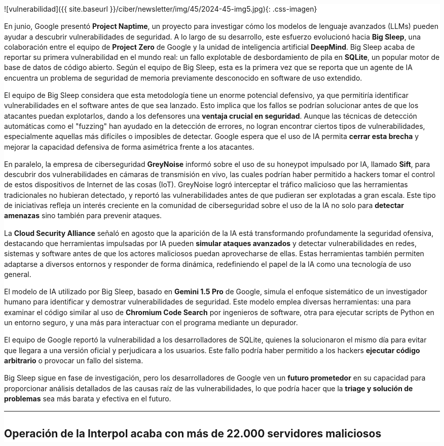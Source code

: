 
![vulnerabilidad]({{ site.baseurl }}/ciber/newsletter/img/45/2024-45-img5.jpg){: .css-imagen}

En junio, Google presentó **Project Naptime**, un proyecto para investigar cómo los modelos de lenguaje avanzados (LLMs) pueden ayudar a descubrir vulnerabilidades de seguridad. A lo largo de su desarrollo, este esfuerzo evolucionó hacia **Big Sleep**, una colaboración entre el equipo de **Project Zero** de Google y la unidad de inteligencia artificial **DeepMind**. Big Sleep acaba de reportar su primera vulnerabilidad en el mundo real: un fallo explotable de desbordamiento de pila en **SQLite**, un popular motor de base de datos de código abierto. Según el equipo de Big Sleep, esta es la primera vez que se reporta que un agente de IA encuentra un problema de seguridad de memoria previamente desconocido en software de uso extendido.

El equipo de Big Sleep considera que esta metodología tiene un enorme potencial defensivo, ya que permitiría identificar vulnerabilidades en el software antes de que sea lanzado. Esto implica que los fallos se podrían solucionar antes de que los atacantes puedan explotarlos, dando a los defensores una **ventaja crucial en seguridad**. Aunque las técnicas de detección automáticas como el "fuzzing" han ayudado en la detección de errores, no logran encontrar ciertos tipos de vulnerabilidades, especialmente aquellas más difíciles o imposibles de detectar. Google espera que el uso de IA permita **cerrar esta brecha** y mejorar la capacidad defensiva de forma asimétrica frente a los atacantes.

En paralelo, la empresa de ciberseguridad **GreyNoise** informó sobre el uso de su honeypot impulsado por IA, llamado **Sift**, para descubrir dos vulnerabilidades en cámaras de transmisión en vivo, las cuales podrían haber permitido a hackers tomar el control de estos dispositivos de Internet de las cosas (IoT). GreyNoise logró interceptar el tráfico malicioso que las herramientas tradicionales no hubieran detectado, y reportó las vulnerabilidades antes de que pudieran ser explotadas a gran escala. Este tipo de iniciativas refleja un interés creciente en la comunidad de ciberseguridad sobre el uso de la IA no solo para **detectar amenazas** sino también para prevenir ataques.

La **Cloud Security Alliance** señaló en agosto que la aparición de la IA está transformando profundamente la seguridad ofensiva, destacando que herramientas impulsadas por IA pueden **simular ataques avanzados** y detectar vulnerabilidades en redes, sistemas y software antes de que los actores maliciosos puedan aprovecharse de ellas. Estas herramientas también permiten adaptarse a diversos entornos y responder de forma dinámica, redefiniendo el papel de la IA como una tecnología de uso general.

El modelo de IA utilizado por Big Sleep, basado en **Gemini 1.5 Pro** de Google, simula el enfoque sistemático de un investigador humano para identificar y demostrar vulnerabilidades de seguridad. Este modelo emplea diversas herramientas: una para examinar el código similar al uso de **Chromium Code Search** por ingenieros de software, otra para ejecutar scripts de Python en un entorno seguro, y una más para interactuar con el programa mediante un depurador.

El equipo de Google reportó la vulnerabilidad a los desarrolladores de SQLite, quienes la solucionaron el mismo día para evitar que llegara a una versión oficial y perjudicara a los usuarios. Este fallo podría haber permitido a los hackers **ejecutar código arbitrario** o provocar un fallo del sistema.

Big Sleep sigue en fase de investigación, pero los desarrolladores de Google ven un **futuro prometedor** en su capacidad para proporcionar análisis detallados de las causas raíz de las vulnerabilidades, lo que podría hacer que la **triage y solución de problemas** sea más barata y efectiva en el futuro.

---

## Operación de la Interpol acaba con más de 22.000 servidores maliciosos
